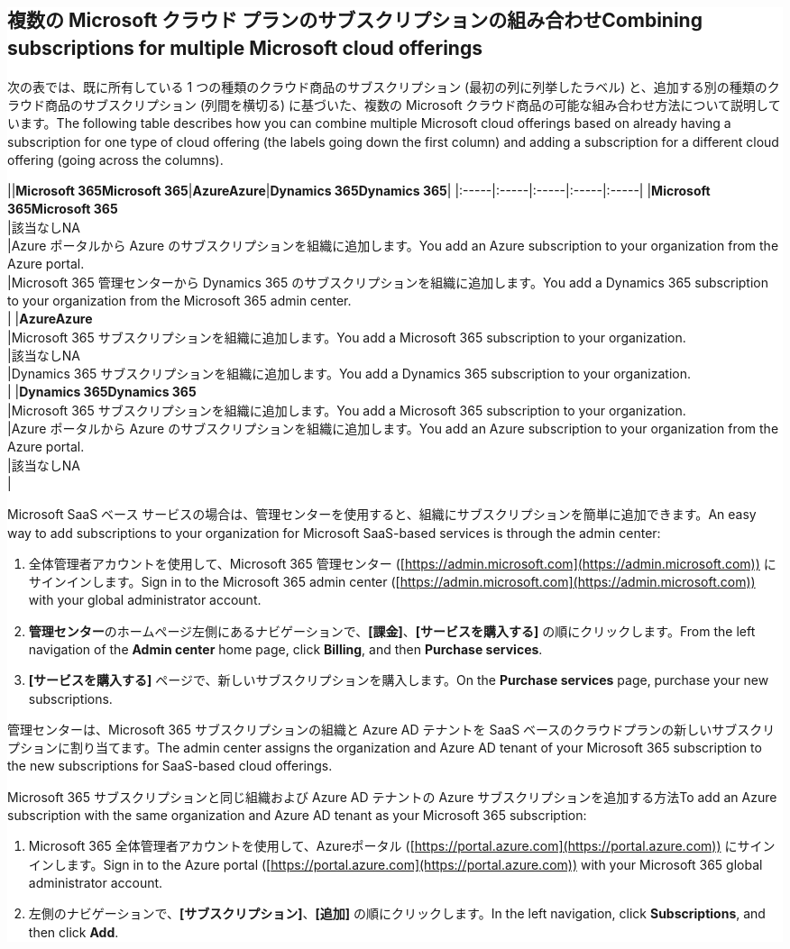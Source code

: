 ## <a name="combining-subscriptions-for-multiple-microsoft-cloud-offerings"></a><span data-ttu-id="aff6b-172">複数の Microsoft クラウド プランのサブスクリプションの組み合わせ</span><span class="sxs-lookup"><span data-stu-id="aff6b-172">Combining subscriptions for multiple Microsoft cloud offerings</span></span>

<span data-ttu-id="aff6b-173">次の表では、既に所有している 1 つの種類のクラウド商品のサブスクリプション (最初の列に列挙したラベル) と、追加する別の種類のクラウド商品のサブスクリプション (列間を横切る) に基づいた、複数の Microsoft クラウド商品の可能な組み合わせ方法について説明しています。</span><span class="sxs-lookup"><span data-stu-id="aff6b-173">The following table describes how you can combine multiple Microsoft cloud offerings based on already having a subscription for one type of cloud offering (the labels going down the first column) and adding a subscription for a different cloud offering (going across the columns).</span></span>
  
||<span data-ttu-id="aff6b-174">**Microsoft 365**</span><span class="sxs-lookup"><span data-stu-id="aff6b-174">**Microsoft 365**</span></span>|<span data-ttu-id="aff6b-175">**Azure**</span><span class="sxs-lookup"><span data-stu-id="aff6b-175">**Azure**</span></span>|<span data-ttu-id="aff6b-176">**Dynamics 365**</span><span class="sxs-lookup"><span data-stu-id="aff6b-176">**Dynamics 365**</span></span>|
|:-----|:-----|:-----|:-----|:-----|
|<span data-ttu-id="aff6b-177">**Microsoft 365**</span><span class="sxs-lookup"><span data-stu-id="aff6b-177">**Microsoft 365**</span></span> <br/> |<span data-ttu-id="aff6b-178">該当なし</span><span class="sxs-lookup"><span data-stu-id="aff6b-178">NA</span></span>  <br/> |<span data-ttu-id="aff6b-179">Azure ポータルから Azure のサブスクリプションを組織に追加します。</span><span class="sxs-lookup"><span data-stu-id="aff6b-179">You add an Azure subscription to your organization from the Azure portal.</span></span>  <br/> |<span data-ttu-id="aff6b-180">Microsoft 365 管理センターから Dynamics 365 のサブスクリプションを組織に追加します。</span><span class="sxs-lookup"><span data-stu-id="aff6b-180">You add a Dynamics 365 subscription to your organization from the Microsoft 365 admin center.</span></span>  <br/> |
|<span data-ttu-id="aff6b-181">**Azure**</span><span class="sxs-lookup"><span data-stu-id="aff6b-181">**Azure**</span></span> <br/> |<span data-ttu-id="aff6b-182">Microsoft 365 サブスクリプションを組織に追加します。</span><span class="sxs-lookup"><span data-stu-id="aff6b-182">You add a Microsoft 365 subscription to your organization.</span></span>  <br/> |<span data-ttu-id="aff6b-183">該当なし</span><span class="sxs-lookup"><span data-stu-id="aff6b-183">NA</span></span>  <br/> |<span data-ttu-id="aff6b-184">Dynamics 365 サブスクリプションを組織に追加します。</span><span class="sxs-lookup"><span data-stu-id="aff6b-184">You add a Dynamics 365 subscription to your organization.</span></span>  <br/> |
|<span data-ttu-id="aff6b-185">**Dynamics 365**</span><span class="sxs-lookup"><span data-stu-id="aff6b-185">**Dynamics 365**</span></span> <br/> |<span data-ttu-id="aff6b-186">Microsoft 365 サブスクリプションを組織に追加します。</span><span class="sxs-lookup"><span data-stu-id="aff6b-186">You add a Microsoft 365 subscription to your organization.</span></span>  <br/> |<span data-ttu-id="aff6b-187">Azure ポータルから Azure のサブスクリプションを組織に追加します。</span><span class="sxs-lookup"><span data-stu-id="aff6b-187">You add an Azure subscription to your organization from the Azure portal.</span></span>  <br/> |<span data-ttu-id="aff6b-188">該当なし</span><span class="sxs-lookup"><span data-stu-id="aff6b-188">NA</span></span>  <br/> |
   
<span data-ttu-id="aff6b-189">Microsoft SaaS ベース サービスの場合は、管理センターを使用すると、組織にサブスクリプションを簡単に追加できます。</span><span class="sxs-lookup"><span data-stu-id="aff6b-189">An easy way to add subscriptions to your organization for Microsoft SaaS-based services is through the admin center:</span></span>
  
1. <span data-ttu-id="aff6b-190">全体管理者アカウントを使用して、Microsoft 365 管理センター ([https://admin.microsoft.com](https://admin.microsoft.com)) にサインインします。</span><span class="sxs-lookup"><span data-stu-id="aff6b-190">Sign in to the Microsoft 365 admin center ([https://admin.microsoft.com](https://admin.microsoft.com)) with your global administrator account.</span></span>
    
2. <span data-ttu-id="aff6b-191">**管理センター**のホームページ左側にあるナビゲーションで、**[課金]**、**[サービスを購入する]** の順にクリックします。</span><span class="sxs-lookup"><span data-stu-id="aff6b-191">From the left navigation of the **Admin center** home page, click **Billing**, and then **Purchase services**.</span></span>
    
3. <span data-ttu-id="aff6b-192">**[サービスを購入する]** ページで、新しいサブスクリプションを購入します。</span><span class="sxs-lookup"><span data-stu-id="aff6b-192">On the **Purchase services** page, purchase your new subscriptions.</span></span>
    
<span data-ttu-id="aff6b-193">管理センターは、Microsoft 365 サブスクリプションの組織と Azure AD テナントを SaaS ベースのクラウドプランの新しいサブスクリプションに割り当てます。</span><span class="sxs-lookup"><span data-stu-id="aff6b-193">The admin center assigns the organization and Azure AD tenant of your Microsoft 365 subscription to the new subscriptions for SaaS-based cloud offerings.</span></span>
  
<span data-ttu-id="aff6b-194">Microsoft 365 サブスクリプションと同じ組織および Azure AD テナントの Azure サブスクリプションを追加する方法</span><span class="sxs-lookup"><span data-stu-id="aff6b-194">To add an Azure subscription with the same organization and Azure AD tenant as your Microsoft 365 subscription:</span></span>
  
1. <span data-ttu-id="aff6b-195">Microsoft 365 全体管理者アカウントを使用して、Azureポータル ([https://portal.azure.com](https://portal.azure.com)) にサインインします。</span><span class="sxs-lookup"><span data-stu-id="aff6b-195">Sign in to the Azure portal ([https://portal.azure.com](https://portal.azure.com)) with your Microsoft 365 global administrator account.</span></span>
    
2. <span data-ttu-id="aff6b-196">左側のナビゲーションで、**[サブスクリプション]**、**[追加]** の順にクリックします。</span><span class="sxs-lookup"><span data-stu-id="aff6b-196">In the left navigation, click **Subscriptions**, and then click **Add**.</span></span>
    